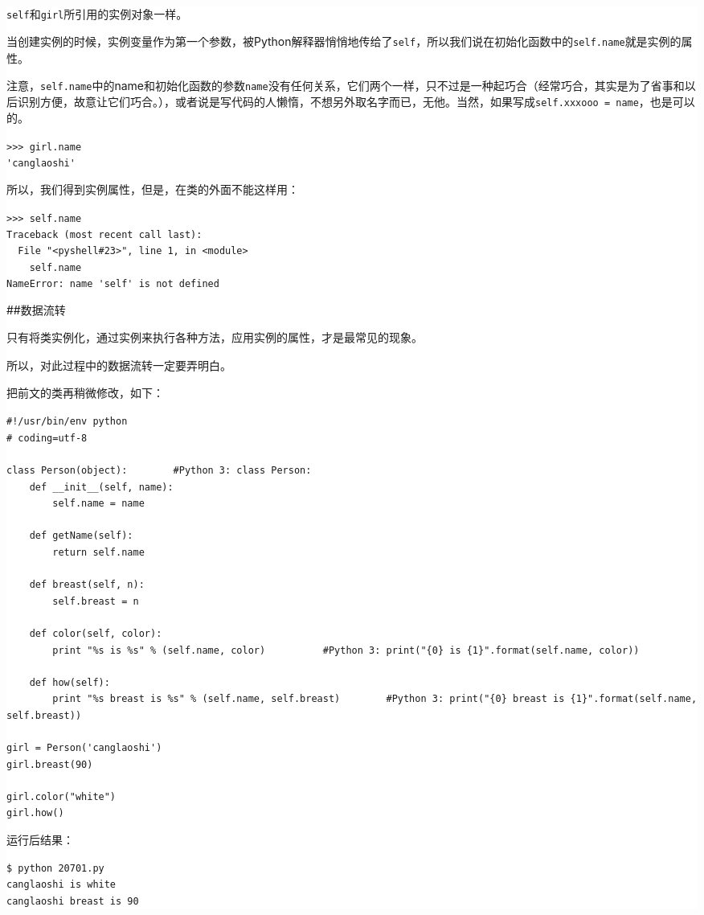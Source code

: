 `self`和`girl`所引用的实例对象一样。

当创建实例的时候，实例变量作为第一个参数，被Python解释器悄悄地传给了`self`，所以我们说在初始化函数中的`self.name`就是实例的属性。

注意，`self.name`中的name和初始化函数的参数`name`没有任何关系，它们两个一样，只不过是一种起巧合（经常巧合，其实是为了省事和以后识别方便，故意让它们巧合。），或者说是写代码的人懒惰，不想另外取名字而已，无他。当然，如果写成`self.xxxooo = name`，也是可以的。

    >>> girl.name
    'canglaoshi'

所以，我们得到实例属性，但是，在类的外面不能这样用：
    
    >>> self.name
    Traceback (most recent call last):
      File "<pyshell#23>", line 1, in <module>
        self.name
    NameError: name 'self' is not defined

##数据流转

只有将类实例化，通过实例来执行各种方法，应用实例的属性，才是最常见的现象。

所以，对此过程中的数据流转一定要弄明白。

把前文的类再稍微修改，如下：

    #!/usr/bin/env python
    # coding=utf-8

    class Person(object):        #Python 3: class Person:
        def __init__(self, name):
            self.name = name

        def getName(self):
            return self.name
    
        def breast(self, n):
            self.breast = n
        
        def color(self, color):
            print "%s is %s" % (self.name, color)          #Python 3: print("{0} is {1}".format(self.name, color))

        def how(self):
            print "%s breast is %s" % (self.name, self.breast)        #Python 3: print("{0} breast is {1}".format(self.name, self.breast))

    girl = Person('canglaoshi')
    girl.breast(90)

    girl.color("white")
    girl.how()

运行后结果：

    $ python 20701.py 
    canglaoshi is white
    canglaoshi breast is 90
    